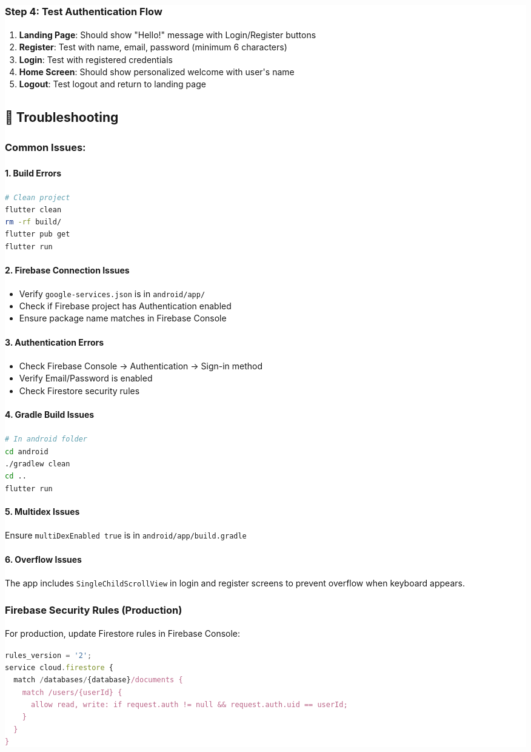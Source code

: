 ### Step 4: Test Authentication Flow
1. **Landing Page**: Should show "Hello!" message with Login/Register buttons
2. **Register**: Test with name, email, password (minimum 6 characters)
3. **Login**: Test with registered credentials
4. **Home Screen**: Should show personalized welcome with user's name
5. **Logout**: Test logout and return to landing page

## 🔧 Troubleshooting

### Common Issues:

#### 1. Build Errors
```bash
# Clean project
flutter clean
rm -rf build/
flutter pub get
flutter run
```

#### 2. Firebase Connection Issues
- Verify `google-services.json` is in `android/app/`
- Check if Firebase project has Authentication enabled
- Ensure package name matches in Firebase Console

#### 3. Authentication Errors
- Check Firebase Console → Authentication → Sign-in method
- Verify Email/Password is enabled
- Check Firestore security rules

#### 4. Gradle Build Issues
```bash
# In android folder
cd android
./gradlew clean
cd ..
flutter run
```

#### 5. Multidex Issues
Ensure `multiDexEnabled true` is in `android/app/build.gradle`

#### 6. Overflow Issues
The app includes `SingleChildScrollView` in login and register screens to prevent overflow when keyboard appears.

### Firebase Security Rules (Production)
For production, update Firestore rules in Firebase Console:
```javascript
rules_version = '2';
service cloud.firestore {
  match /databases/{database}/documents {
    match /users/{userId} {
      allow read, write: if request.auth != null && request.auth.uid == userId;
    }
  }
}
```
